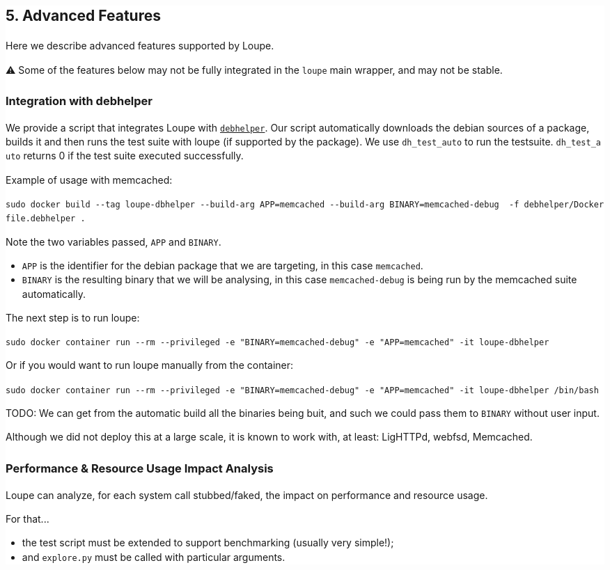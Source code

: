 ## 5. Advanced Features

Here we describe advanced features supported by Loupe.

:warning: Some of the features below may not be fully integrated in the `loupe`
main wrapper, and may not be stable.

### Integration with debhelper

We provide a script that integrates Loupe with [`debhelper`](https://man7.org/linux/man-pages/man7/debhelper.7.html). 
Our script automatically downloads the debian sources of a package, builds it and then runs the test suite with loupe (if supported by the package).
We use `dh_test_auto` to run the testsuite. `dh_test_auto` returns 0 if the test suite executed successfully.

Example of usage with memcached:

```
sudo docker build --tag loupe-dbhelper --build-arg APP=memcached --build-arg BINARY=memcached-debug  -f debhelper/Dockerfile.debhelper .
```

Note the two variables passed, `APP` and `BINARY`.

- `APP` is the identifier for the debian package that we are targeting, in this case `memcached`.
- `BINARY` is the resulting binary that we will be analysing, in this case `memcached-debug` is being run by the memcached suite automatically.

The next step is to run loupe:

```
sudo docker container run --rm --privileged -e "BINARY=memcached-debug" -e "APP=memcached" -it loupe-dbhelper
```

Or if you would want to run loupe manually from the container:

```
sudo docker container run --rm --privileged -e "BINARY=memcached-debug" -e "APP=memcached" -it loupe-dbhelper /bin/bash
```

TODO: We can get from the automatic build all the binaries being buit, and such we could pass them to `BINARY` without user input.

Although we did not deploy this at a large scale, it is known to work with, at least: LigHTTPd, webfsd, Memcached.

### Performance & Resource Usage Impact Analysis

Loupe can analyze, for each system call stubbed/faked, the impact on
performance and resource usage.

For that...
- the test script must be extended to support benchmarking (usually very simple!);
- and `explore.py` must be called with particular arguments.
